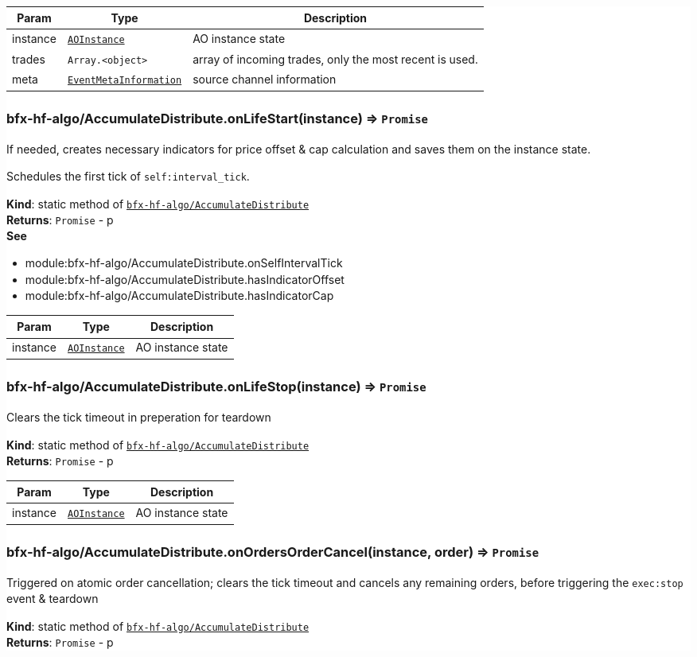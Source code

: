 | Param | Type | Description |
| --- | --- | --- |
| instance | [<code>AOInstance</code>](#module_bfx-hf-algo.AOInstance) | AO instance state |
| trades | <code>Array.&lt;object&gt;</code> | array of incoming trades, only the most recent   is used. |
| meta | [<code>EventMetaInformation</code>](#module_bfx-hf-algo.AOHost..EventMetaInformation) | source   channel information |

<a id="module_bfx-hf-algo/AccumulateDistribute.onLifeStart"></a>

### bfx-hf-algo/AccumulateDistribute.onLifeStart(instance) ⇒ <code>Promise</code>
If needed, creates necessary indicators for price offset & cap calculation
and saves them on the instance state.

Schedules the first tick of `self:interval_tick`.

**Kind**: static method of [<code>bfx-hf-algo/AccumulateDistribute</code>](#module_bfx-hf-algo/AccumulateDistribute)  
**Returns**: <code>Promise</code> - p  
**See**

- module:bfx-hf-algo/AccumulateDistribute.onSelfIntervalTick
- module:bfx-hf-algo/AccumulateDistribute.hasIndicatorOffset
- module:bfx-hf-algo/AccumulateDistribute.hasIndicatorCap


| Param | Type | Description |
| --- | --- | --- |
| instance | [<code>AOInstance</code>](#module_bfx-hf-algo.AOInstance) | AO instance state |

<a id="module_bfx-hf-algo/AccumulateDistribute.onLifeStop"></a>

### bfx-hf-algo/AccumulateDistribute.onLifeStop(instance) ⇒ <code>Promise</code>
Clears the tick timeout in preperation for teardown

**Kind**: static method of [<code>bfx-hf-algo/AccumulateDistribute</code>](#module_bfx-hf-algo/AccumulateDistribute)  
**Returns**: <code>Promise</code> - p  

| Param | Type | Description |
| --- | --- | --- |
| instance | [<code>AOInstance</code>](#module_bfx-hf-algo.AOInstance) | AO instance state |

<a id="module_bfx-hf-algo/AccumulateDistribute.onOrdersOrderCancel"></a>

### bfx-hf-algo/AccumulateDistribute.onOrdersOrderCancel(instance, order) ⇒ <code>Promise</code>
Triggered on atomic order cancellation; clears the tick timeout and cancels
any remaining orders, before triggering the `exec:stop` event & teardown

**Kind**: static method of [<code>bfx-hf-algo/AccumulateDistribute</code>](#module_bfx-hf-algo/AccumulateDistribute)  
**Returns**: <code>Promise</code> - p  
